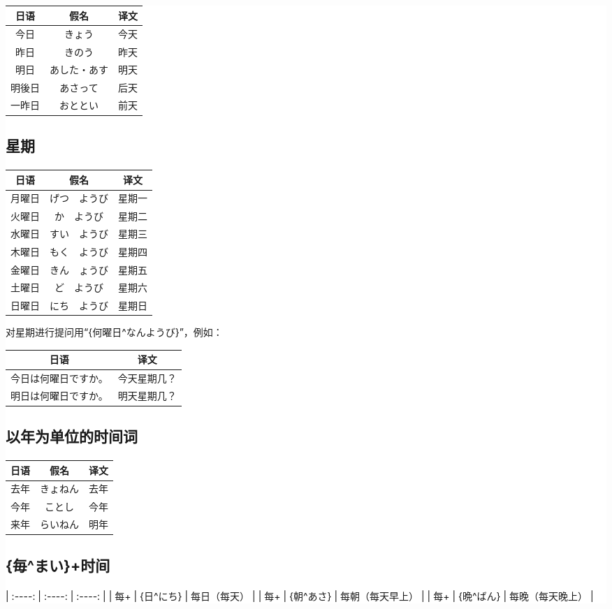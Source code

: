 | 日语 | 假名 | 译文 |
| :----: | :----: | :----: |
| 今日 | きょう | 今天 |
| 昨日 | きのう | 昨天 |
| 明日 | あした・あす | 明天 |
| 明後日 | あさって | 后天 |
| 一昨日 | おととい | 前天 |

## 星期

| 日语 | 假名 | 译文 |
| :----: | :----: | :----: |
| 月曜日 | げつ　ようび | 星期一 |
| 火曜日 | か　ようび | 星期二 |
| 水曜日 | すい　ようび | 星期三 |
| 木曜日 | もく　ようび | 星期四 |
| 金曜日 | きん　ょうび | 星期五 |
| 土曜日 | ど　ようび | 星期六 |
| 日曜日 | にち　ようび | 星期日 |

对星期进行提问用“{何曜日^なんようび}”，例如：

| 日语 | 译文 |
| :----: | :----: |
| 今日は何曜日ですか。 | 今天星期几？ |
| 明日は何曜日ですか。 | 明天星期几？ |

## 以年为单位的时间词

| 日语 | 假名 | 译文 |
| :----: | :----: | :----: |
| 去年 | きょねん | 去年 |
| 今年 | ことし | 今年 |
| 来年 | らいねん | 明年 |

## {毎^まい}+时间

| :----: | :----: | :----: |
| 每+ | {日^にち} | 每日（每天） |
| 每+ | {朝^あさ} | 每朝（每天早上） |
| 每+ | {晩^ばん} | 每晚（每天晚上） |
